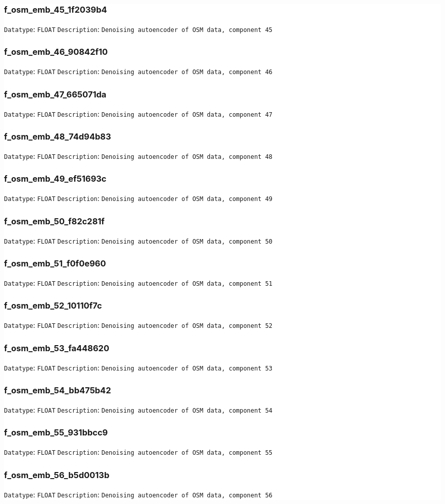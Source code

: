 ### f_osm_emb_45_1f2039b4
`Datatype`: `FLOAT`
`Description`: `Denoising autoencoder of OSM data, component 45`

### f_osm_emb_46_90842f10
`Datatype`: `FLOAT`
`Description`: `Denoising autoencoder of OSM data, component 46`

### f_osm_emb_47_665071da
`Datatype`: `FLOAT`
`Description`: `Denoising autoencoder of OSM data, component 47`

### f_osm_emb_48_74d94b83
`Datatype`: `FLOAT`
`Description`: `Denoising autoencoder of OSM data, component 48`

### f_osm_emb_49_ef51693c
`Datatype`: `FLOAT`
`Description`: `Denoising autoencoder of OSM data, component 49`

### f_osm_emb_50_f82c281f
`Datatype`: `FLOAT`
`Description`: `Denoising autoencoder of OSM data, component 50`

### f_osm_emb_51_f0f0e960
`Datatype`: `FLOAT`
`Description`: `Denoising autoencoder of OSM data, component 51`

### f_osm_emb_52_10110f7c
`Datatype`: `FLOAT`
`Description`: `Denoising autoencoder of OSM data, component 52`

### f_osm_emb_53_fa448620
`Datatype`: `FLOAT`
`Description`: `Denoising autoencoder of OSM data, component 53`

### f_osm_emb_54_bb475b42
`Datatype`: `FLOAT`
`Description`: `Denoising autoencoder of OSM data, component 54`

### f_osm_emb_55_931bbcc9
`Datatype`: `FLOAT`
`Description`: `Denoising autoencoder of OSM data, component 55`

### f_osm_emb_56_b5d0013b
`Datatype`: `FLOAT`
`Description`: `Denoising autoencoder of OSM data, component 56`
